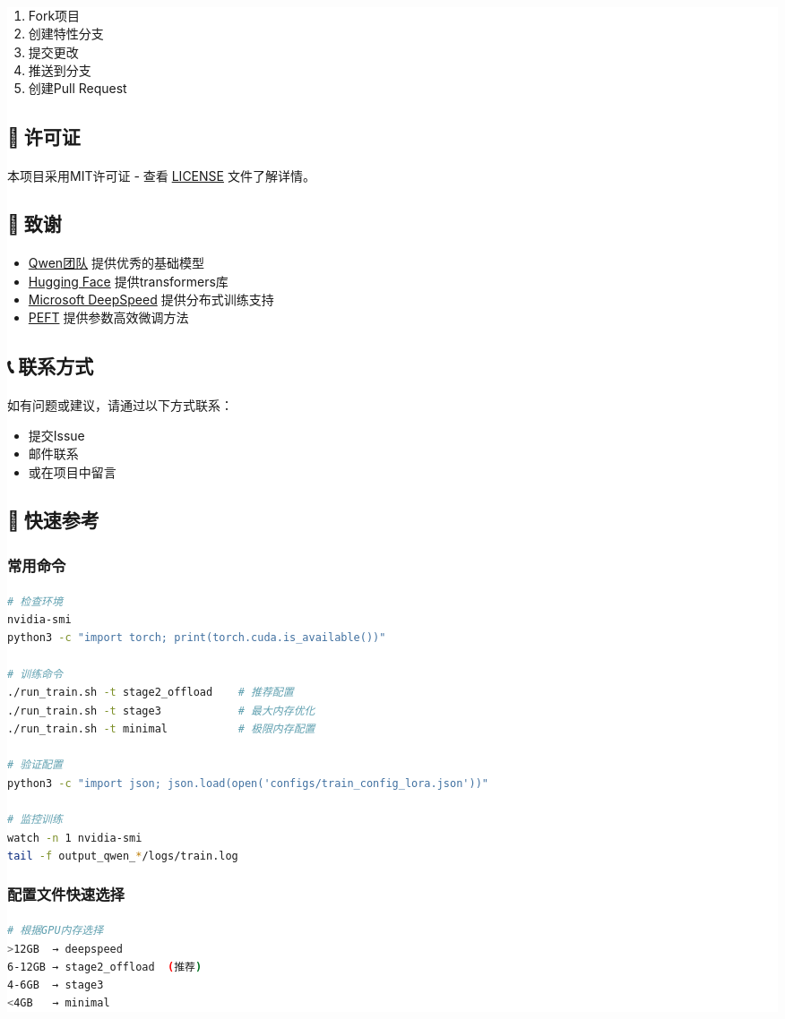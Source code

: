 1. Fork项目
2. 创建特性分支
3. 提交更改
4. 推送到分支
5. 创建Pull Request

## 📄 许可证

本项目采用MIT许可证 - 查看 [LICENSE](LICENSE) 文件了解详情。

## 🙏 致谢

- [Qwen团队](https://github.com/QwenLM/Qwen) 提供优秀的基础模型
- [Hugging Face](https://huggingface.co/) 提供transformers库
- [Microsoft DeepSpeed](https://github.com/microsoft/DeepSpeed) 提供分布式训练支持
- [PEFT](https://github.com/huggingface/peft) 提供参数高效微调方法

## 📞 联系方式

如有问题或建议，请通过以下方式联系：

- 提交Issue
- 邮件联系
- 或在项目中留言

## 🚀 快速参考

### 常用命令

```bash
# 检查环境
nvidia-smi
python3 -c "import torch; print(torch.cuda.is_available())"

# 训练命令
./run_train.sh -t stage2_offload    # 推荐配置
./run_train.sh -t stage3            # 最大内存优化
./run_train.sh -t minimal           # 极限内存配置

# 验证配置
python3 -c "import json; json.load(open('configs/train_config_lora.json'))"

# 监控训练
watch -n 1 nvidia-smi
tail -f output_qwen_*/logs/train.log
```

### 配置文件快速选择

```bash
# 根据GPU内存选择
>12GB  → deepspeed
6-12GB → stage2_offload  (推荐)
4-6GB  → stage3
<4GB   → minimal
```
